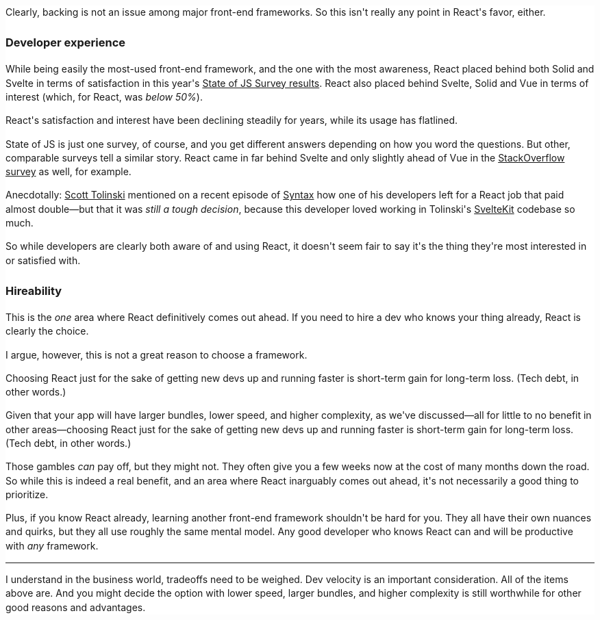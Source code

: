 Clearly, backing is not an issue among major front-end frameworks. So this isn't really any point in React's favor, either.


### Developer experience

While being easily the most-used front-end framework, and the one with the most awareness, React placed behind both Solid and Svelte in terms of satisfaction in this year's [State of JS Survey results](https://2021.stateofjs.com/en-US/libraries/front-end-frameworks/). React also placed behind Svelte, Solid and Vue in terms of interest (which, for React, was _below 50%_).

<CalloutPlusQuote>React's satisfaction and interest have been declining steadily for years, while its usage has flatlined.</CalloutPlusQuote>

State of JS is just one survey, of course, and you get different answers depending on how you word the questions. But other, comparable surveys tell a similar story. React came in far behind Svelte and only slightly ahead of Vue in the <a href="https://insights.stackoverflow.com/survey/2021#technology-most-popular-technologies">StackOverflow survey</a> as well, for example.

Anecdotally: [Scott Tolinski](https://scotttolinski.com/) mentioned on a recent episode of [Syntax](https://syntax.fm/) how one of his developers left for a React job that paid almost double—but that it was _still a tough decision_, because this developer loved working in Tolinski's [SvelteKit](https://kit.svelte.dev/) codebase so much.

So while developers are clearly both aware of and using React, it doesn't seem fair to say it's the thing they're most interested in or satisfied with.


### Hireability

This is the _one_ area where React definitively comes out ahead. If you need to hire a dev who knows your thing already, React is clearly the choice.

I argue, however, this is not a great reason to choose a framework.

<PullQuote>
Choosing React just for the sake of getting new devs up and running faster is short-term gain for long-term loss. (Tech debt, in other words.)
</PullQuote>

Given that your app will have larger bundles, lower speed, and higher complexity, as we've discussed—all for little to no benefit in other areas—choosing React just for the sake of getting new devs up and running faster is short-term gain for long-term loss. (Tech debt, in other words.)

Those gambles _can_ pay off, but they might not. They often give you a few weeks now at the cost of many months down the road. So while this is indeed a real benefit, and an area where React inarguably comes out ahead, it's not necessarily a good thing to prioritize.

Plus, if you know React already, learning another front-end framework shouldn't be hard for you. They all have their own nuances and quirks, but they all use roughly the same mental model. Any good developer who knows React can and will be productive with _any_ framework.

---

I understand in the business world, tradeoffs need to be weighed. Dev velocity is an important consideration. All of the items above are. And you might decide the option with lower speed, larger bundles, and higher complexity is still worthwhile for other good reasons and advantages.
